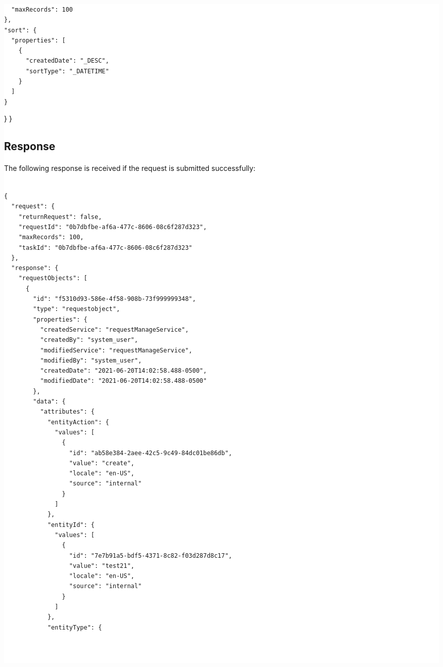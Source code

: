       "maxRecords": 100
    },
    "sort": {
      "properties": [
        {
          "createdDate": "_DESC",
          "sortType": "_DATETIME"
        }
      ]
    }
  }
}
</code>
</pre>

## Response

The following response is received if the request is submitted successfully:

<pre>
<code>
{
  "request": {
    "returnRequest": false,
    "requestId": "0b7dbfbe-af6a-477c-8606-08c6f287d323",
    "maxRecords": 100,
    "taskId": "0b7dbfbe-af6a-477c-8606-08c6f287d323"
  },
  "response": {
    "requestObjects": [
      {
        "id": "f5310d93-586e-4f58-908b-73f999999348",
        "type": "requestobject",
        "properties": {
          "createdService": "requestManageService",
          "createdBy": "system_user",
          "modifiedService": "requestManageService",
          "modifiedBy": "system_user",
          "createdDate": "2021-06-20T14:02:58.488-0500",
          "modifiedDate": "2021-06-20T14:02:58.488-0500"
        },
        "data": {
          "attributes": {
            "entityAction": {
              "values": [
                {
                  "id": "ab58e384-2aee-42c5-9c49-84dc01be86db",
                  "value": "create",
                  "locale": "en-US",
                  "source": "internal"
                }
              ]
            },
            "entityId": {
              "values": [
                {
                  "id": "7e7b91a5-bdf5-4371-8c82-f03d287d8c17",
                  "value": "test21",
                  "locale": "en-US",
                  "source": "internal"
                }
              ]
            },
            "entityType": {